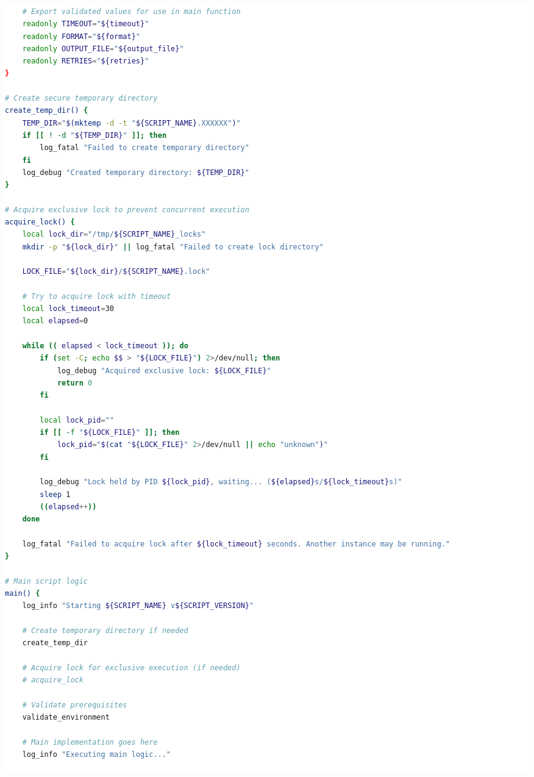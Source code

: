 ```bash
    # Export validated values for use in main function
    readonly TIMEOUT="${timeout}"
    readonly FORMAT="${format}"
    readonly OUTPUT_FILE="${output_file}"
    readonly RETRIES="${retries}"
}

# Create secure temporary directory
create_temp_dir() {
    TEMP_DIR="$(mktemp -d -t "${SCRIPT_NAME}.XXXXXX")"
    if [[ ! -d "${TEMP_DIR}" ]]; then
        log_fatal "Failed to create temporary directory"
    fi
    log_debug "Created temporary directory: ${TEMP_DIR}"
}

# Acquire exclusive lock to prevent concurrent execution
acquire_lock() {
    local lock_dir="/tmp/${SCRIPT_NAME}_locks"
    mkdir -p "${lock_dir}" || log_fatal "Failed to create lock directory"
    
    LOCK_FILE="${lock_dir}/${SCRIPT_NAME}.lock"
    
    # Try to acquire lock with timeout
    local lock_timeout=30
    local elapsed=0
    
    while (( elapsed < lock_timeout )); do
        if (set -C; echo $$ > "${LOCK_FILE}") 2>/dev/null; then
            log_debug "Acquired exclusive lock: ${LOCK_FILE}"
            return 0
        fi
        
        local lock_pid=""
        if [[ -f "${LOCK_FILE}" ]]; then
            lock_pid="$(cat "${LOCK_FILE}" 2>/dev/null || echo "unknown")"
        fi
        
        log_debug "Lock held by PID ${lock_pid}, waiting... (${elapsed}s/${lock_timeout}s)"
        sleep 1
        ((elapsed++))
    done
    
    log_fatal "Failed to acquire lock after ${lock_timeout} seconds. Another instance may be running."
}

# Main script logic
main() {
    log_info "Starting ${SCRIPT_NAME} v${SCRIPT_VERSION}"
    
    # Create temporary directory if needed
    create_temp_dir
    
    # Acquire lock for exclusive execution (if needed)
    # acquire_lock
    
    # Validate prerequisites
    validate_environment
    
    # Main implementation goes here
    log_info "Executing main logic..."
    
```